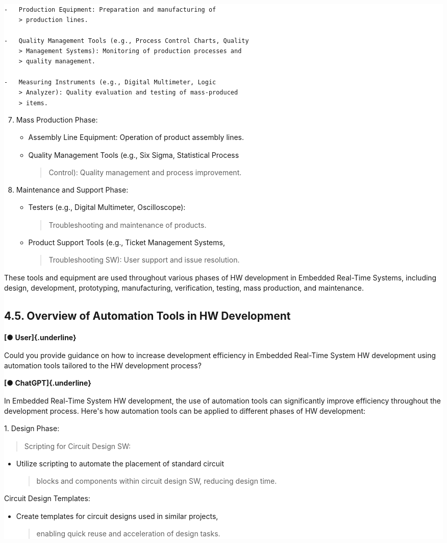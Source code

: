     -   Production Equipment: Preparation and manufacturing of
        > production lines.

    -   Quality Management Tools (e.g., Process Control Charts, Quality
        > Management Systems): Monitoring of production processes and
        > quality management.

    -   Measuring Instruments (e.g., Digital Multimeter, Logic
        > Analyzer): Quality evaluation and testing of mass-produced
        > items.

7.  Mass Production Phase:

    -   Assembly Line Equipment: Operation of product assembly lines.

    -   Quality Management Tools (e.g., Six Sigma, Statistical Process
        > Control): Quality management and process improvement.

8.  Maintenance and Support Phase:

    -   Testers (e.g., Digital Multimeter, Oscilloscope):
        > Troubleshooting and maintenance of products.

    -   Product Support Tools (e.g., Ticket Management Systems,
        > Troubleshooting SW): User support and issue resolution.

These tools and equipment are used throughout various phases of HW
development in Embedded Real-Time Systems, including design,
development, prototyping, manufacturing, verification, testing, mass
production, and maintenance.

 

4.5. Overview of Automation Tools in HW Development
---------------------------------------------------

**[● User]{.underline}**

Could you provide guidance on how to increase development efficiency in
Embedded Real-Time System HW development using automation tools tailored
to the HW development process?

**[● ChatGPT]{.underline}**

In Embedded Real-Time System HW development, the use of automation tools
can significantly improve efficiency throughout the development process.
Here\'s how automation tools can be applied to different phases of HW
development:

1\. Design Phase:

> Scripting for Circuit Design SW:

-   Utilize scripting to automate the placement of standard circuit
    > blocks and components within circuit design SW, reducing design
    > time.

Circuit Design Templates:

-   Create templates for circuit designs used in similar projects,
    > enabling quick reuse and acceleration of design tasks.
